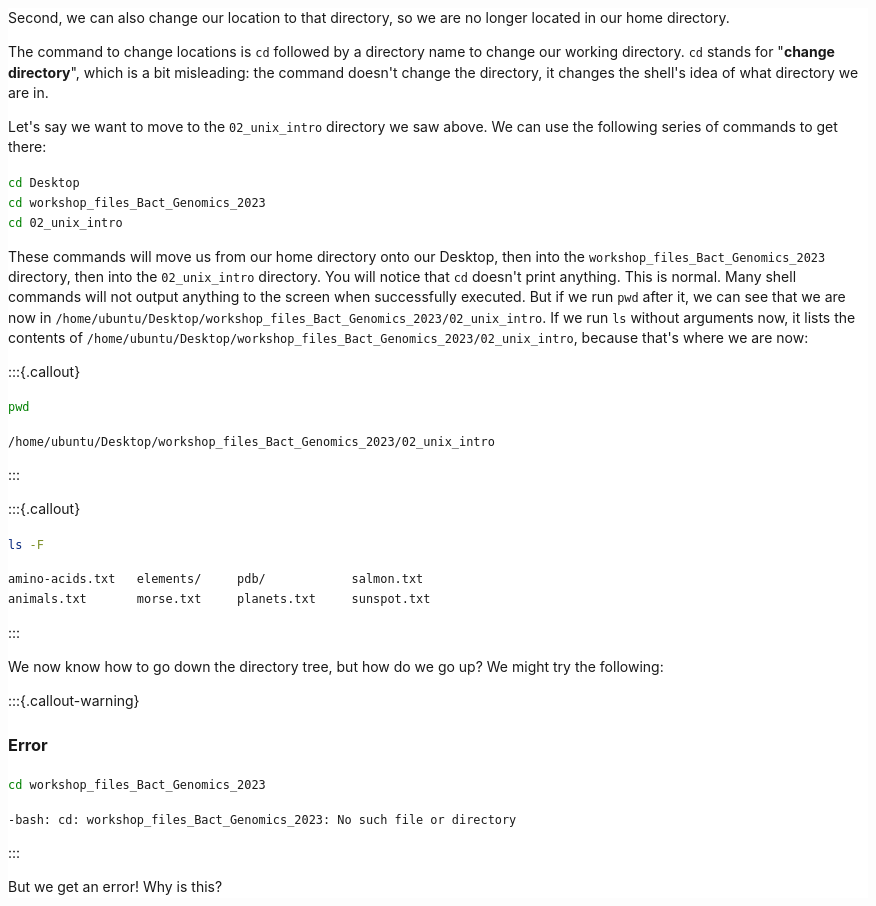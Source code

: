 Second, we can also change our location to that directory, so we are no longer located in our home directory.

The command to change locations is `cd` followed by a directory name to change our working directory.
`cd` stands for "**change directory**", which is a bit misleading:
the command doesn't change the directory, it changes the shell's idea of what directory we are in.

Let's say we want to move to the `02_unix_intro` directory we saw above.  We can use the following series of commands to get there:

```bash
cd Desktop
cd workshop_files_Bact_Genomics_2023
cd 02_unix_intro
```

These commands will move us from our home directory onto our Desktop, then into
the `workshop_files_Bact_Genomics_2023` directory, then into the `02_unix_intro` directory.  You will notice that `cd` doesn't print anything.  This is normal.  Many shell commands will not output anything to the screen when successfully executed. But if we run `pwd` after it, we can see that we are now in `/home/ubuntu/Desktop/workshop_files_Bact_Genomics_2023/02_unix_intro`.
If we run `ls` without arguments now, it lists the contents of `/home/ubuntu/Desktop/workshop_files_Bact_Genomics_2023/02_unix_intro`, because that's where we are now:

:::{.callout}
```bash
pwd
```
```
/home/ubuntu/Desktop/workshop_files_Bact_Genomics_2023/02_unix_intro
```
:::

:::{.callout}
```bash
ls -F
```

```
amino-acids.txt   elements/     pdb/	        salmon.txt
animals.txt       morse.txt     planets.txt     sunspot.txt
```
:::

We now know how to go down the directory tree, but how do we go up?  We might try the following:

:::{.callout-warning}
### Error
```bash
cd workshop_files_Bact_Genomics_2023
```
```
-bash: cd: workshop_files_Bact_Genomics_2023: No such file or directory
```
:::

But we get an error!  Why is this?
